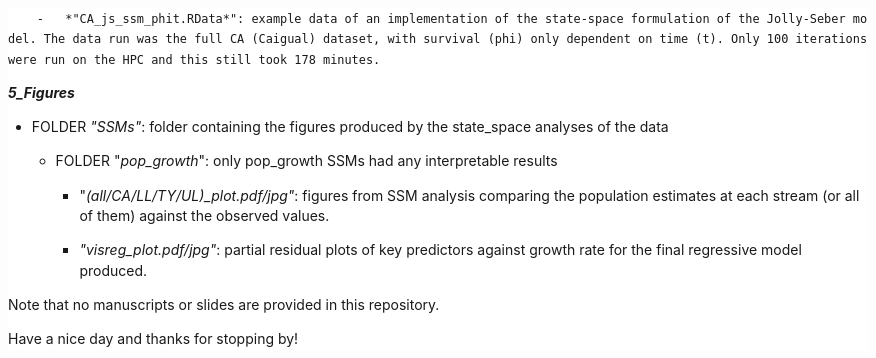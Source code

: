         -   *"CA_js_ssm_phit.RData*": example data of an implementation of the state-space formulation of the Jolly-Seber model. The data run was the full CA (Caigual) dataset, with survival (phi) only dependent on time (t). Only 100 iterations were run on the HPC and this still took 178 minutes.

***5_Figures***

-   FOLDER *"SSMs"*: folder containing the figures produced by the state_space analyses of the data
    -   FOLDER "*pop_growth*": only pop_growth SSMs had any interpretable results

        -   "*(all/CA/LL/TY/UL)\_plot.pdf/jpg"*: figures from SSM analysis comparing the population estimates at each stream (or all of them) against the observed values.

        -   *"visreg_plot.pdf/jpg"*: partial residual plots of key predictors against growth rate for the final regressive model produced.

Note that no manuscripts or slides are provided in this repository.

Have a nice day and thanks for stopping by!
